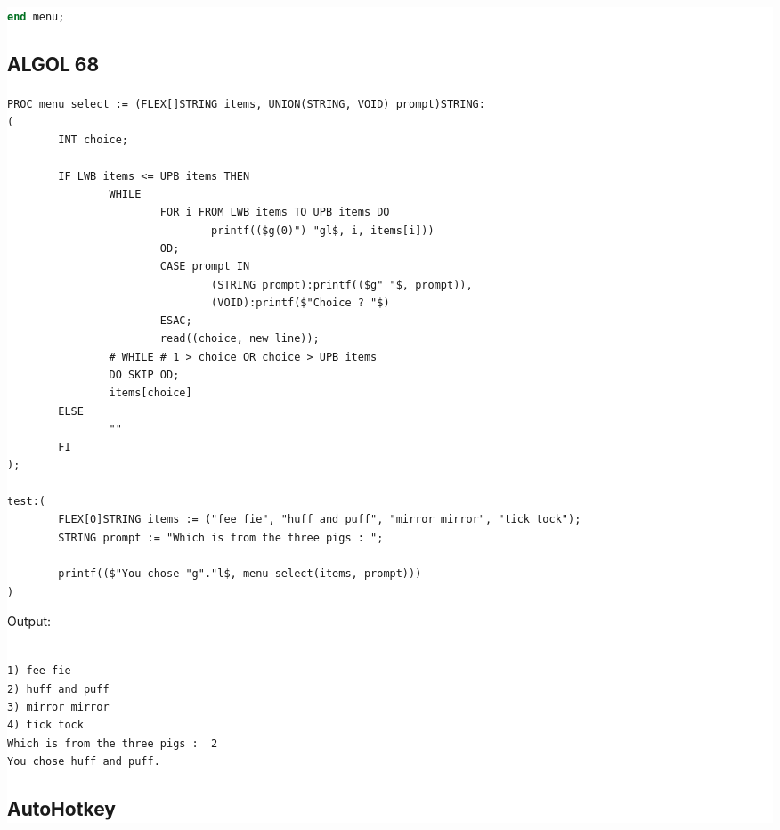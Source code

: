 ```Ada
end menu;
```



## ALGOL 68

```algol68
PROC menu select := (FLEX[]STRING items, UNION(STRING, VOID) prompt)STRING:
(
        INT choice;

        IF LWB items <= UPB items THEN
                WHILE
                        FOR i FROM LWB items TO UPB items DO
                                printf(($g(0)") "gl$, i, items[i]))
                        OD;
                        CASE prompt IN
                                (STRING prompt):printf(($g" "$, prompt)),
                                (VOID):printf($"Choice ? "$)
                        ESAC;
                        read((choice, new line));
                # WHILE # 1 > choice OR choice > UPB items
                DO SKIP OD;
                items[choice]
        ELSE
                ""
        FI
);

test:(
        FLEX[0]STRING items := ("fee fie", "huff and puff", "mirror mirror", "tick tock");
        STRING prompt := "Which is from the three pigs : ";

        printf(($"You chose "g"."l$, menu select(items, prompt)))
)
```

Output:

```txt

1) fee fie
2) huff and puff
3) mirror mirror
4) tick tock
Which is from the three pigs :  2
You chose huff and puff.

```



## AutoHotkey
